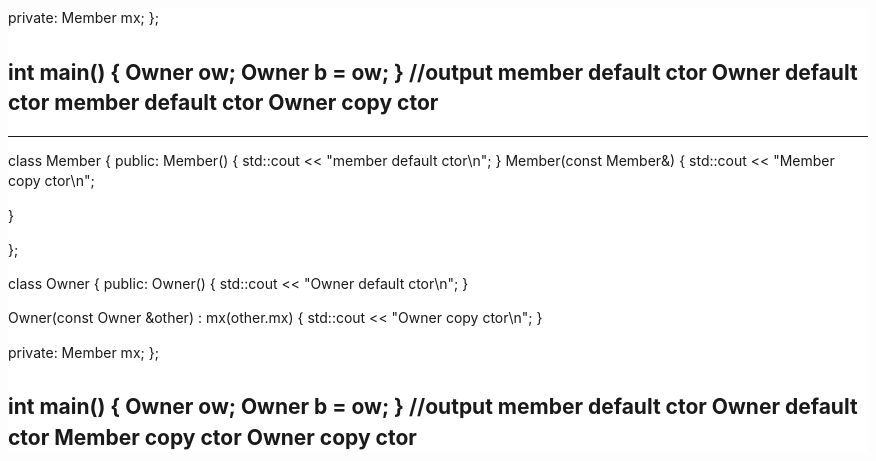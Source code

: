 private:
  Member mx;
};

int main()
{
  Owner ow;
  Owner b = ow;
}
//output
member default ctor
Owner default ctor
member default ctor
Owner copy ctor
---



---
class Member {
public:
  Member()
  {
	std::cout << "member default ctor\n";
  }
	Member(const Member&)
  {
	std::cout << "Member copy ctor\n";
    
  }

};

class Owner {
public:
  Owner()
  {
	std::cout << "Owner default ctor\n";
  }
 

  Owner(const Owner &other) : mx(other.mx)
  {
	std::cout << "Owner copy ctor\n";
  }

private:
  Member mx;
};

int main()
{
  Owner ow;
  Owner b = ow;
}
//output
member default ctor
Owner default ctor
Member copy ctor
Owner copy ctor
---
